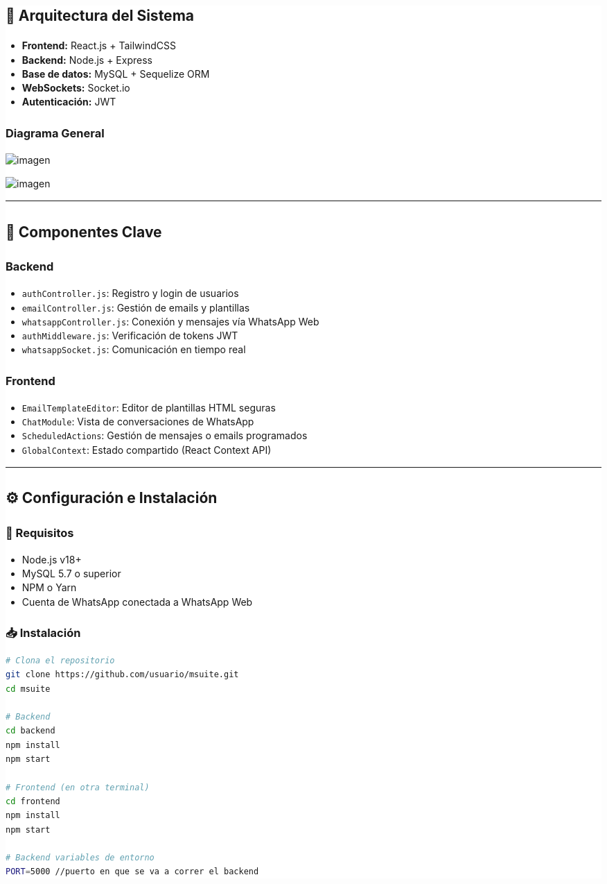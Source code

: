 
## 🧱 Arquitectura del Sistema

- **Frontend:** React.js + TailwindCSS
- **Backend:** Node.js + Express
- **Base de datos:** MySQL + Sequelize ORM
- **WebSockets:** Socket.io
- **Autenticación:** JWT

### Diagrama General

![imagen](https://github.com/user-attachments/assets/b930f78d-a8f2-4bb0-a4cb-803bbd215c2e)

![imagen](https://github.com/user-attachments/assets/12746401-c718-4fef-ba85-e3597d9ff1a1)


---

## 🧩 Componentes Clave

### Backend
- `authController.js`: Registro y login de usuarios
- `emailController.js`: Gestión de emails y plantillas
- `whatsappController.js`: Conexión y mensajes vía WhatsApp Web
- `authMiddleware.js`: Verificación de tokens JWT
- `whatsappSocket.js`: Comunicación en tiempo real

### Frontend
- `EmailTemplateEditor`: Editor de plantillas HTML seguras
- `ChatModule`: Vista de conversaciones de WhatsApp
- `ScheduledActions`: Gestión de mensajes o emails programados
- `GlobalContext`: Estado compartido (React Context API)

---

## ⚙️ Configuración e Instalación

### 🔧 Requisitos

- Node.js v18+
- MySQL 5.7 o superior
- NPM o Yarn
- Cuenta de WhatsApp conectada a WhatsApp Web

### 📥 Instalación

```bash
# Clona el repositorio
git clone https://github.com/usuario/msuite.git
cd msuite

# Backend
cd backend
npm install
npm start

# Frontend (en otra terminal)
cd frontend
npm install
npm start

# Backend variables de entorno
PORT=5000 //puerto en que se va a correr el backend
```